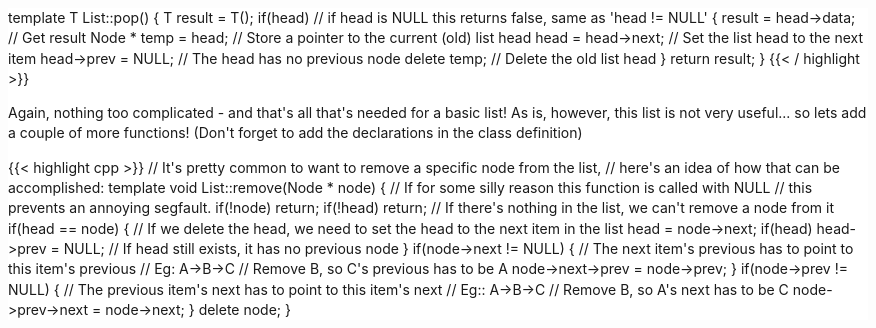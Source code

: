 template <typename T>
T List<T>::pop()
{
    T result = T();
    if(head) // if head is NULL this returns false, same as 'head != NULL'
    {
        result = head->data; // Get result 
        Node<T> * temp = head; // Store a pointer to the current (old) list head
        head = head->next; // Set the list head to the next item
        head->prev = NULL; // The head has no previous node
        delete temp; // Delete the old list head
    }
    return result;
}
{{< / highlight >}}

Again, nothing too complicated - and that's all that's needed for a
basic list! As is, however, this list is not very useful... so lets add
a couple of more functions! (Don't forget to add the declarations in the
class definition)

{{< highlight cpp >}}
// It's pretty common to want to remove a specific node from the list,
//  here's an idea of how that can be accomplished:
template <typename T>
void List<T>::remove(Node<T> * node)
{
    // If for some silly reason this function is called with NULL
    // this prevents an annoying segfault.
    if(!node) return; 
    if(!head) return; // If there's nothing in the list, we can't remove a node from it
    if(head == node)
    {
        // If we delete the head, we need to set the head to the next item in the list
        head = node->next;
        if(head) head->prev = NULL; // If head still exists, it has no previous node
    }
    if(node->next != NULL)
    {
        // The next item's previous has to point to this item's previous 
        // Eg: A->B->C
        // Remove B, so C's previous has to be A
        node->next->prev = node->prev;
    }
    if(node->prev != NULL)
    {
        // The previous item's next has to point to this item's next
        // Eg:: A->B->C
        // Remove B, so A's next has to be C
        node->prev->next = node->next;
    }
    delete node;
}
